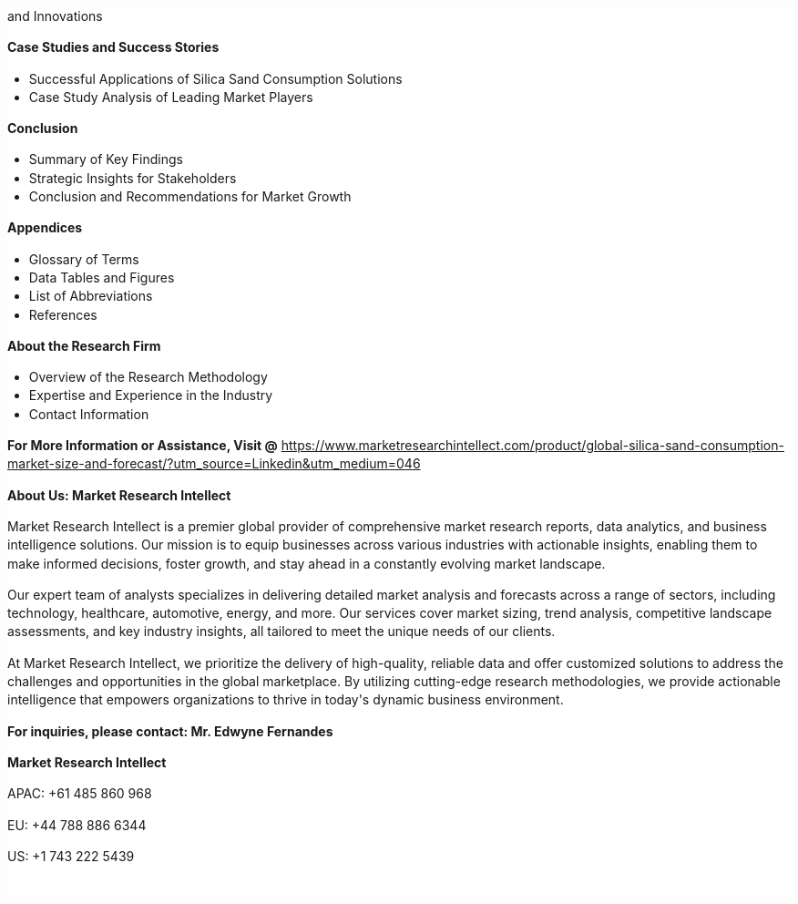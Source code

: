 and Innovations</li></ul><p><strong>Case Studies and Success Stories</strong></p><ul><li>Successful Applications of Silica Sand Consumption Solutions</li><li>Case Study Analysis of Leading Market Players</li></ul><p><strong>Conclusion</strong></p><ul><li>Summary of Key Findings</li><li>Strategic Insights for Stakeholders</li><li>Conclusion and Recommendations for Market Growth</li></ul><p><strong>Appendices</strong></p><ul><li>Glossary of Terms</li><li>Data Tables and Figures</li><li>List of Abbreviations</li><li>References</li></ul><p><strong>About the Research Firm</strong></p><ul><li>Overview of the Research Methodology</li><li>Expertise and Experience in the Industry</li><li>Contact Information</li></ul></div><div class="article-main__content" data-test-id="publishing-text-block"><p><span class="font-[700]"><strong>For More Information or Assistance, Visit @</strong>&nbsp;<a href="https://www.marketresearchintellect.com/product/global-silica-sand-consumption-market-size-and-forecast/?utm_source=Linkedin&utm_medium=046">https://www.marketresearchintellect.com/product/global-silica-sand-consumption-market-size-and-forecast/?utm_source=Linkedin&utm_medium=046</a></span></p><p><strong>About Us: Market Research Intellect</strong></p><p>Market Research Intellect is a premier global provider of comprehensive market research reports, data analytics, and business intelligence solutions. Our mission is to equip businesses across various industries with actionable insights, enabling them to make informed decisions, foster growth, and stay ahead in a constantly evolving market landscape.</p><p>Our expert team of analysts specializes in delivering detailed market analysis and forecasts across a range of sectors, including technology, healthcare, automotive, energy, and more. Our services cover market sizing, trend analysis, competitive landscape assessments, and key industry insights, all tailored to meet the unique needs of our clients.</p><p>At Market Research Intellect, we prioritize the delivery of high-quality, reliable data and offer customized solutions to address the challenges and opportunities in the global marketplace. By utilizing cutting-edge research methodologies, we provide actionable intelligence that empowers organizations to thrive in today's dynamic business environment.</p><p><strong>For inquiries, please contact: Mr. Edwyne Fernandes</strong></p><p><strong>Market Research Intellect</strong></p><p>APAC: +61 485 860 968</p><p>EU: +44 788 886 6344</p><p>US: +1 743 222 5439</p></div><div class="article-main__content" data-test-id="publishing-text-block">&nbsp;</div>
